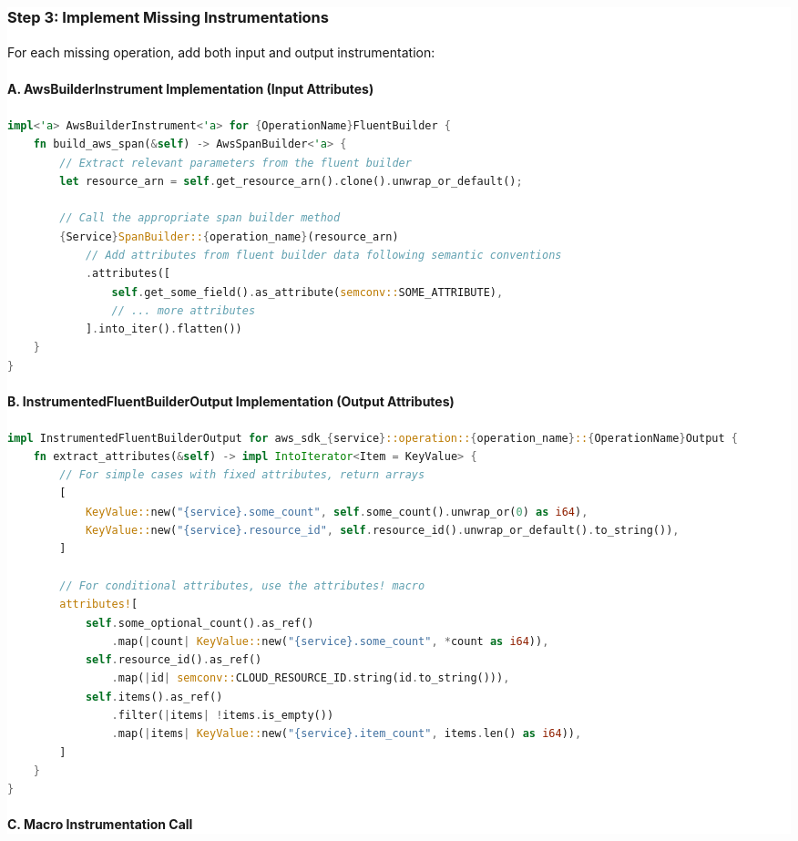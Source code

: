 ### Step 3: Implement Missing Instrumentations

For each missing operation, add both input and output instrumentation:

#### A. AwsBuilderInstrument Implementation (Input Attributes)

```rust
impl<'a> AwsBuilderInstrument<'a> for {OperationName}FluentBuilder {
    fn build_aws_span(&self) -> AwsSpanBuilder<'a> {
        // Extract relevant parameters from the fluent builder
        let resource_arn = self.get_resource_arn().clone().unwrap_or_default();
        
        // Call the appropriate span builder method
        {Service}SpanBuilder::{operation_name}(resource_arn)
            // Add attributes from fluent builder data following semantic conventions
            .attributes([
                self.get_some_field().as_attribute(semconv::SOME_ATTRIBUTE),
                // ... more attributes
            ].into_iter().flatten())
    }
}
```

#### B. InstrumentedFluentBuilderOutput Implementation (Output Attributes)

```rust
impl InstrumentedFluentBuilderOutput for aws_sdk_{service}::operation::{operation_name}::{OperationName}Output {
    fn extract_attributes(&self) -> impl IntoIterator<Item = KeyValue> {
        // For simple cases with fixed attributes, return arrays
        [
            KeyValue::new("{service}.some_count", self.some_count().unwrap_or(0) as i64),
            KeyValue::new("{service}.resource_id", self.resource_id().unwrap_or_default().to_string()),
        ]
        
        // For conditional attributes, use the attributes! macro
        attributes![
            self.some_optional_count().as_ref()
                .map(|count| KeyValue::new("{service}.some_count", *count as i64)),
            self.resource_id().as_ref()
                .map(|id| semconv::CLOUD_RESOURCE_ID.string(id.to_string())),
            self.items().as_ref()
                .filter(|items| !items.is_empty())
                .map(|items| KeyValue::new("{service}.item_count", items.len() as i64)),
        ]
    }
}
```

#### C. Macro Instrumentation Call
